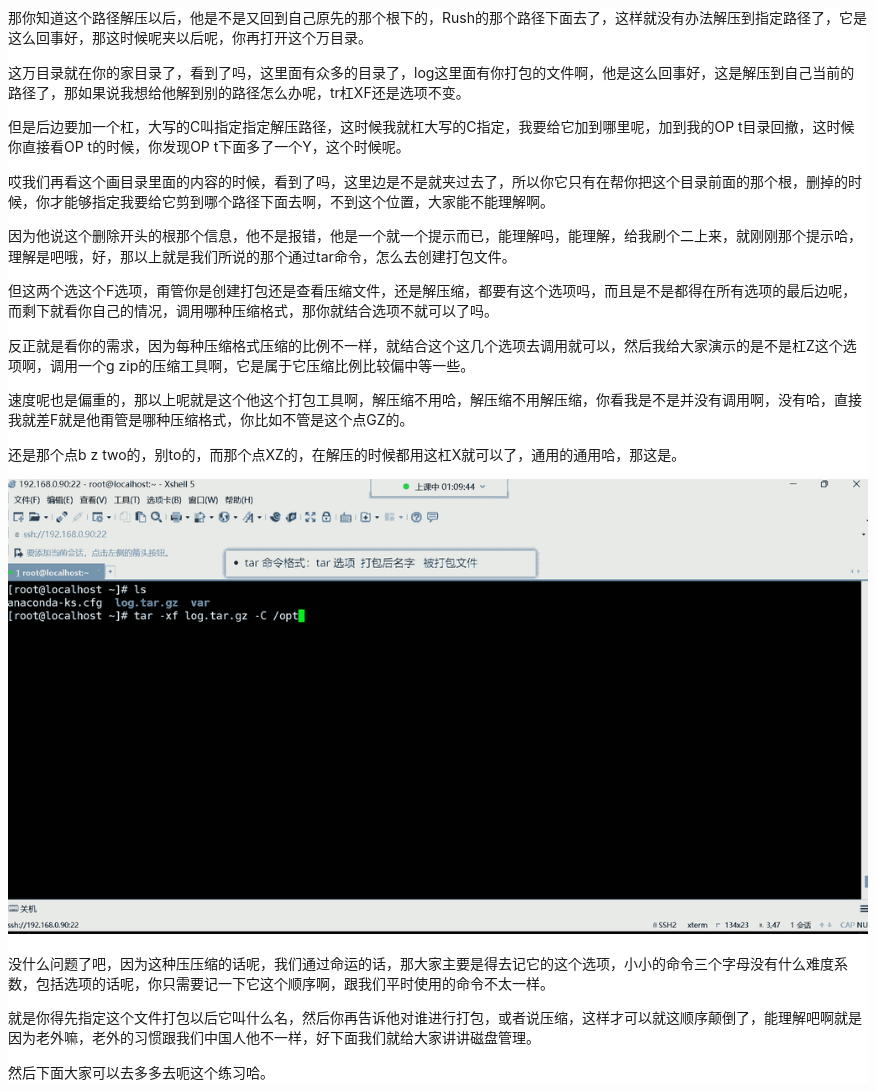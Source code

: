 那你知道这个路径解压以后，他是不是又回到自己原先的那个根下的，Rush的那个路径下面去了，这样就没有办法解压到指定路径了，它是这么回事好，那这时候呢夹以后呢，你再打开这个万目录。

这万目录就在你的家目录了，看到了吗，这里面有众多的目录了，log这里面有你打包的文件啊，他是这么回事好，这是解压到自己当前的路径了，那如果说我想给他解到别的路径怎么办呢，tr杠XF还是选项不变。

但是后边要加一个杠，大写的C叫指定指定解压路径，这时候我就杠大写的C指定，我要给它加到哪里呢，加到我的OP t目录回撤，这时候你直接看OP t的时候，你发现OP t下面多了一个Y，这个时候呢。

哎我们再看这个画目录里面的内容的时候，看到了吗，这里边是不是就夹过去了，所以你它只有在帮你把这个目录前面的那个根，删掉的时候，你才能够指定我要给它剪到哪个路径下面去啊，不到这个位置，大家能不能理解啊。

因为他说这个删除开头的根那个信息，他不是报错，他是一个就一个提示而已，能理解吗，能理解，给我刷个二上来，就刚刚那个提示哈，理解是吧哦，好，那以上就是我们所说的那个通过tar命令，怎么去创建打包文件。

但这两个选这个F选项，甭管你是创建打包还是查看压缩文件，还是解压缩，都要有这个选项吗，而且是不是都得在所有选项的最后边呢，而剩下就看你自己的情况，调用哪种压缩格式，那你就结合选项不就可以了吗。

反正就是看你的需求，因为每种压缩格式压缩的比例不一样，就结合这个这几个选项去调用就可以，然后我给大家演示的是不是杠Z这个选项啊，调用一个g zip的压缩工具啊，它是属于它压缩比例比较偏中等一些。

速度呢也是偏重的，那以上呢就是这个他这个打包工具啊，解压缩不用哈，解压缩不用解压缩，你看我是不是并没有调用啊，没有哈，直接我就差F就是他甭管是哪种压缩格式，你比如不管是这个点GZ的。

还是那个点b z two的，别to的，而那个点XZ的，在解压的时候都用这杠X就可以了，通用的通用哈，那这是。



![](img/c48328c9ce17d46a4be02982353077ad_102.png)

没什么问题了吧，因为这种压压缩的话呢，我们通过命运的话，那大家主要是得去记它的这个选项，小小的命令三个字母没有什么难度系数，包括选项的话呢，你只需要记一下它这个顺序啊，跟我们平时使用的命令不太一样。

就是你得先指定这个文件打包以后它叫什么名，然后你再告诉他对谁进行打包，或者说压缩，这样才可以就这顺序颠倒了，能理解吧啊就是因为老外嘛，老外的习惯跟我们中国人他不一样，好下面我们就给大家讲讲磁盘管理。

然后下面大家可以去多多去呃这个练习哈。
